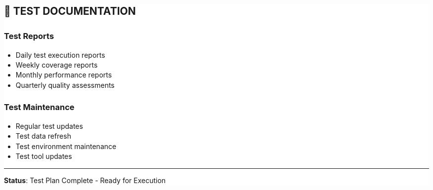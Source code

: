 
## 📝 **TEST DOCUMENTATION**

### **Test Reports**
- Daily test execution reports
- Weekly coverage reports
- Monthly performance reports
- Quarterly quality assessments

### **Test Maintenance**
- Regular test updates
- Test data refresh
- Test environment maintenance
- Test tool updates

---

**Status**: Test Plan Complete - Ready for Execution
